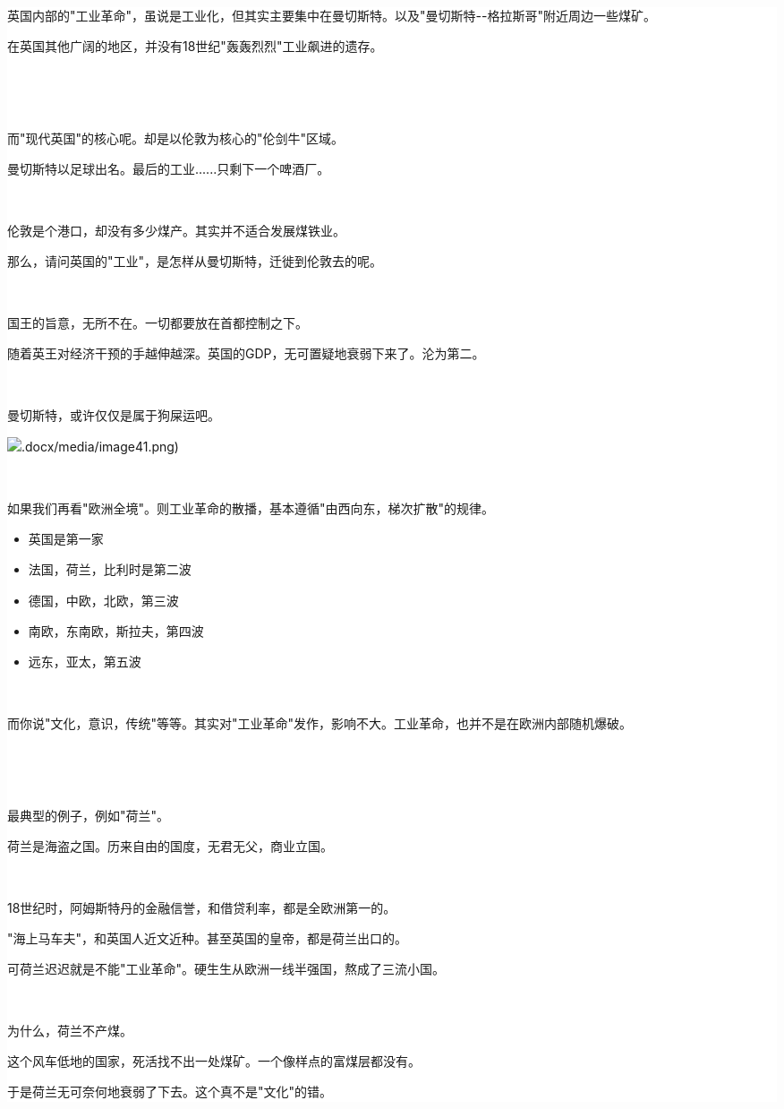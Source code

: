 英国内部的"工业革命"，虽说是工业化，但其实主要集中在曼切斯特。以及"曼切斯特\--格拉斯哥"附近周边一些煤矿。

在英国其他广阔的地区，并没有18世纪"轰轰烈烈"工业飙进的遗存。

 

 

而"现代英国"的核心呢。却是以伦敦为核心的"伦剑牛"区域。

曼切斯特以足球出名。最后的工业......只剩下一个啤酒厂。

 

伦敦是个港口，却没有多少煤产。其实并不适合发展煤铁业。

那么，请问英国的"工业"，是怎样从曼切斯特，迁徙到伦敦去的呢。

 

国王的旨意，无所不在。一切都要放在首都控制之下。

随着英王对经济干预的手越伸越深。英国的GDP，无可置疑地衰弱下来了。沦为第二。

 

曼切斯特，或许仅仅是属于狗屎运吧。

![](../img/F37).docx/media/image41.png)


 

如果我们再看"欧洲全境"。则工业革命的散播，基本遵循"由西向东，梯次扩散"的规律。

-   英国是第一家

-   法国，荷兰，比利时是第二波

-   德国，中欧，北欧，第三波

-   南欧，东南欧，斯拉夫，第四波

-   远东，亚太，第五波

 

而你说"文化，意识，传统"等等。其实对"工业革命"发作，影响不大。工业革命，也并不是在欧洲内部随机爆破。

 

 

最典型的例子，例如"荷兰"。

荷兰是海盗之国。历来自由的国度，无君无父，商业立国。

 

18世纪时，阿姆斯特丹的金融信誉，和借贷利率，都是全欧洲第一的。

"海上马车夫"，和英国人近文近种。甚至英国的皇帝，都是荷兰出口的。

可荷兰迟迟就是不能"工业革命"。硬生生从欧洲一线半强国，熬成了三流小国。

 

为什么，荷兰不产煤。

这个风车低地的国家，死活找不出一处煤矿。一个像样点的富煤层都没有。

于是荷兰无可奈何地衰弱了下去。这个真不是"文化"的错。
